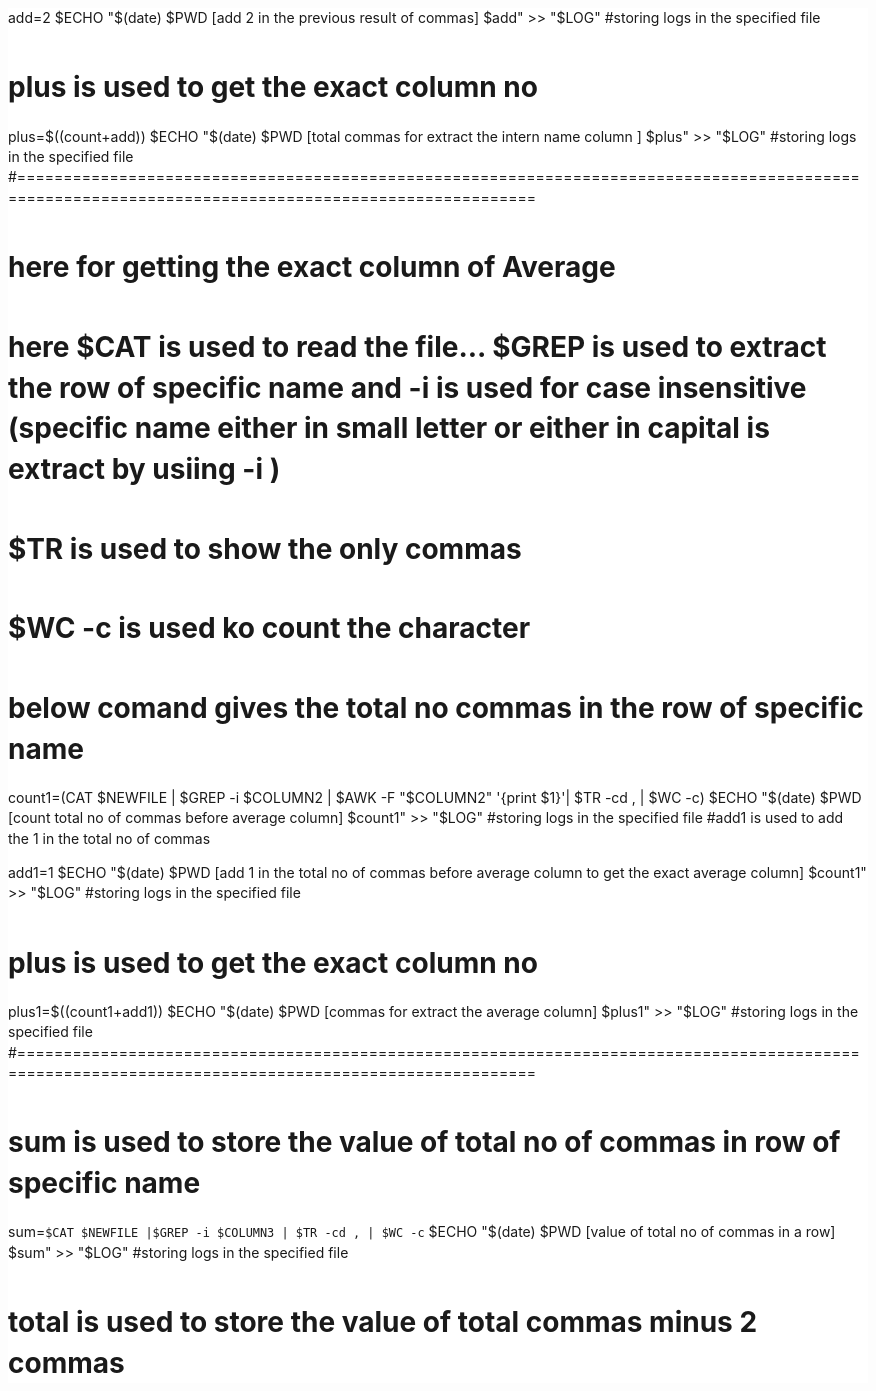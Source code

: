 add=2
$ECHO "$(date) $PWD [add 2 in the previous result of commas] $add" >> "$LOG" #storing logs in the specified file
# plus is used to get the exact column no

plus=$((count+add))
$ECHO "$(date) $PWD [total commas for extract the intern name column ] $plus" >> "$LOG" #storing logs in the specified file
#==================================================================================================================================================== 

# here for getting the exact column of Average
# here $CAT is used to read the file... $GREP is used to extract the row of specific name and -i is used for case insensitive (specific name either in small letter or either in capital is extract by usiing -i )
# $TR is used to show the only commas
# $WC -c is used ko count the character 
# below comand gives the total no commas in the row of  specific name
 

count1=$($CAT $NEWFILE | $GREP -i $COLUMN2 | $AWK -F "$COLUMN2" '{print $1}'| $TR -cd , | $WC -c)
$ECHO "$(date) $PWD [count total no of commas before average column] $count1" >> "$LOG" #storing logs in the specified file
#add1 is used to add the 1 in the total no of commas

add1=1
$ECHO "$(date) $PWD [add 1 in the total no of commas before average column to get the exact average column] $count1" >> "$LOG" #storing logs in the specified file
# plus is used to get the exact column no

plus1=$((count1+add1))
$ECHO "$(date) $PWD [commas for extract the average column] $plus1" >> "$LOG" #storing logs in the specified file 
#====================================================================================================================================================

# sum  is used to store the value of total no of commas in row of specific name

sum=`$CAT $NEWFILE |$GREP -i $COLUMN3 | $TR -cd , | $WC -c`
$ECHO "$(date) $PWD [value of total no of commas in a row] $sum" >> "$LOG" #storing logs in the specified file
# total is used to store the value of total commas minus 2 commas

